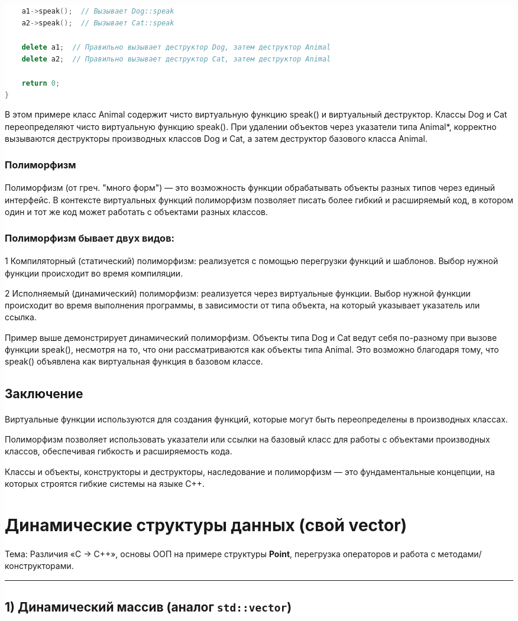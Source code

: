 ```cpp
    a1->speak();  // Вызывает Dog::speak
    a2->speak();  // Вызывает Cat::speak

    delete a1;  // Правильно вызывает деструктор Dog, затем деструктор Animal
    delete a2;  // Правильно вызывает деструктор Cat, затем деструктор Animal

    return 0;
}
```
В этом примере класс Animal содержит чисто виртуальную функцию speak() и виртуальный деструктор. Классы Dog и Cat переопределяют чисто виртуальную функцию speak(). При удалении объектов через указатели типа Animal*, корректно вызываются деструкторы производных классов Dog и Cat, а затем деструктор базового класса Animal.

### Полиморфизм

Полиморфизм (от греч. "много форм") — это возможность функции обрабатывать объекты разных типов через единый интерфейс. В контексте виртуальных функций полиморфизм позволяет писать более гибкий и расширяемый код, в котором один и тот же код может работать с объектами разных классов.

### Полиморфизм бывает двух видов:

1 Компиляторный (статический) полиморфизм: реализуется с помощью перегрузки функций и шаблонов. Выбор нужной функции происходит во время компиляции.

2 Исполняемый (динамический) полиморфизм: реализуется через виртуальные функции. Выбор нужной функции происходит во время выполнения программы, в зависимости от типа объекта, на который указывает указатель или ссылка.

Пример выше демонстрирует динамический полиморфизм. Объекты типа Dog и Cat ведут себя по-разному при вызове функции speak(), несмотря на то, что они рассматриваются как объекты типа Animal. Это возможно благодаря тому, что speak() объявлена как виртуальная функция в базовом классе.

## Заключение

Виртуальные функции используются для создания функций, которые могут быть переопределены в производных классах.

Полиморфизм позволяет использовать указатели или ссылки на базовый класс для работы с объектами производных классов, обеспечивая гибкость и расширяемость кода.

Классы и объекты, конструкторы и деструкторы, наследование и полиморфизм — это фундаментальные концепции, на которых строятся гибкие системы на языке C++.


# Динамические структуры данных (свой vector)

Тема: Различия «C → C++», основы ООП на примере структуры **Point**, перегрузка операторов и работа с методами/конструкторами.

---

## 1) Динамический массив (аналог `std::vector`)
